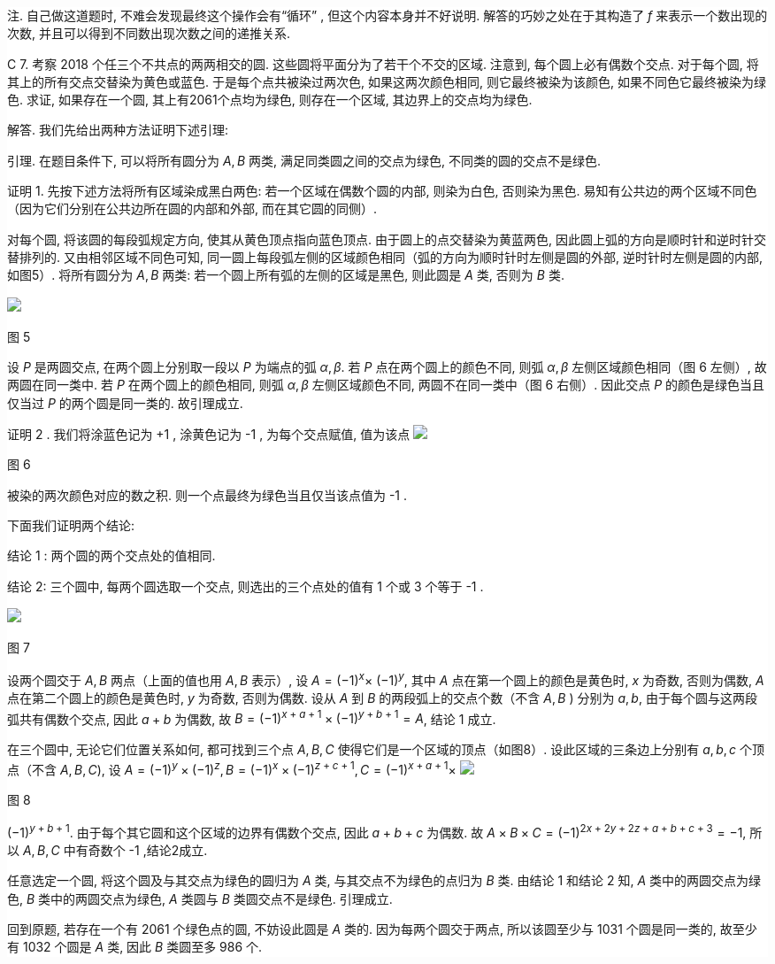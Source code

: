 注. 自己做这道题时, 不难会发现最终这个操作会有“循环” , 但这个内容本身并不好说明. 解答的巧妙之处在于其构造了 $f$ 来表示一个数出现的次数, 并且可以得到不同数出现次数之间的递推关系.

C 7. 考察 2018 个任三个不共点的两两相交的圆. 这些圆将平面分为了若干个不交的区域. 注意到, 每个圆上必有偶数个交点. 对于每个圆, 将其上的所有交点交替染为黄色或蓝色. 于是每个点共被染过两次色, 如果这两次颜色相同, 则它最终被染为该颜色, 如果不同色它最终被染为绿色. 求证, 如果存在一个圆, 其上有2061个点均为绿色, 则存在一个区域, 其边界上的交点均为绿色.

解答. 我们先给出两种方法证明下述引理:

引理. 在题目条件下, 可以将所有圆分为 $A, B$ 两类, 满足同类圆之间的交点为绿色, 不同类的圆的交点不是绿色.

证明 1. 先按下述方法将所有区域染成黑白两色: 若一个区域在偶数个圆的内部, 则染为白色, 否则染为黑色. 易知有公共边的两个区域不同色（因为它们分别在公共边所在圆的内部和外部, 而在其它圆的同侧）.

对每个圆, 将该圆的每段弧规定方向, 使其从黄色顶点指向蓝色顶点. 由于圆上的点交替染为黄蓝两色, 因此圆上弧的方向是顺时针和逆时针交替排列的. 又由相邻区域不同色可知, 同一圆上每段弧左侧的区域颜色相同（弧的方向为顺时针时左侧是圆的外部, 逆时针时左侧是圆的内部, 如图5）. 将所有圆分为 $A, B$ 两类: 若一个圆上所有弧的左侧的区域是黑色, 则此圆是 $A$ 类, 否则为 $B$ 类.

![](https://cdn.mathpix.com/cropped/2024_02_26_24fd4e014e30015926b8g-24.jpg?height=522&width=237&top_left_y=1578&top_left_x=915)

图 5

设 $P$ 是两圆交点, 在两个圆上分别取一段以 $P$ 为端点的弧 $\alpha, \beta$. 若 $P$ 点在两个圆上的颜色不同, 则弧 $\alpha, \beta$ 左侧区域颜色相同（图 6 左侧）, 故两圆在同一类中. 若 $P$ 在两个圆上的颜色相同, 则弧 $\alpha, \beta$ 左侧区域颜色不同, 两圆不在同一类中（图 6 右侧）. 因此交点 $P$ 的颜色是绿色当且仅当过 $P$ 的两个圆是同一类的. 故引理成立.

证明 2 . 我们将涂蓝色记为 +1 , 涂黄色记为 -1 , 为每个交点赋值, 值为该点
![](https://cdn.mathpix.com/cropped/2024_02_26_24fd4e014e30015926b8g-25.jpg?height=478&width=1210&top_left_y=246&top_left_x=413)

图 6

被染的两次颜色对应的数之积. 则一个点最终为绿色当且仅当该点值为 -1 .

下面我们证明两个结论:

结论 1 : 两个圆的两个交点处的值相同.

结论 2: 三个圆中, 每两个圆选取一个交点, 则选出的三个点处的值有 1 个或 3 个等于 -1 .

![](https://cdn.mathpix.com/cropped/2024_02_26_24fd4e014e30015926b8g-25.jpg?height=483&width=740&top_left_y=1409&top_left_x=612)

图 7

设两个圆交于 $A, B$ 两点（上面的值也用 $A, B$ 表示）, 设 $A=(-1)^{x} \times$ $(-1)^{y}$, 其中 $A$ 点在第一个圆上的颜色是黄色时, $x$ 为奇数, 否则为偶数, $A$ 点在第二个圆上的颜色是黄色时, $y$ 为奇数, 否则为偶数. 设从 $A$ 到 $B$ 的两段弧上的交点个数（不含 $A, B$ ) 分别为 $a, b$, 由于每个圆与这两段弧共有偶数个交点, 因此 $a+b$ 为偶数, 故 $B=(-1)^{x+a+1} \times(-1)^{y+b+1}=A$, 结论 1 成立.

在三个圆中, 无论它们位置关系如何, 都可找到三个点 $A, B, C$ 使得它们是一个区域的顶点（如图8）. 设此区域的三条边上分别有 $a, b, c$ 个顶点（不含 $A, B, C)$, 设 $A=(-1)^{y} \times(-1)^{z}, B=(-1)^{x} \times(-1)^{z+c+1}, C=(-1)^{x+a+1} \times$
![](https://cdn.mathpix.com/cropped/2024_02_26_24fd4e014e30015926b8g-26.jpg?height=280&width=1242&top_left_y=270&top_left_x=384)

图 8

$(-1)^{y+b+1}$. 由于每个其它圆和这个区域的边界有偶数个交点, 因此 $a+b+c$ 为偶数. 故 $A \times B \times C=(-1)^{2 x+2 y+2 z+a+b+c+3}=-1$, 所以 $A, B, C$ 中有奇数个 -1 ,结论2成立.

任意选定一个圆, 将这个圆及与其交点为绿色的圆归为 $A$ 类, 与其交点不为绿色的点归为 $B$ 类. 由结论 1 和结论 2 知, $A$ 类中的两圆交点为绿色, $B$ 类中的两圆交点为绿色, $A$ 类圆与 $B$ 类圆交点不是绿色. 引理成立.

回到原题, 若存在一个有 2061 个绿色点的圆, 不妨设此圆是 $A$ 类的. 因为每两个圆交于两点, 所以该圆至少与 1031 个圆是同一类的, 故至少有 1032 个圆是 $A$ 类, 因此 $B$ 类圆至多 986 个.
